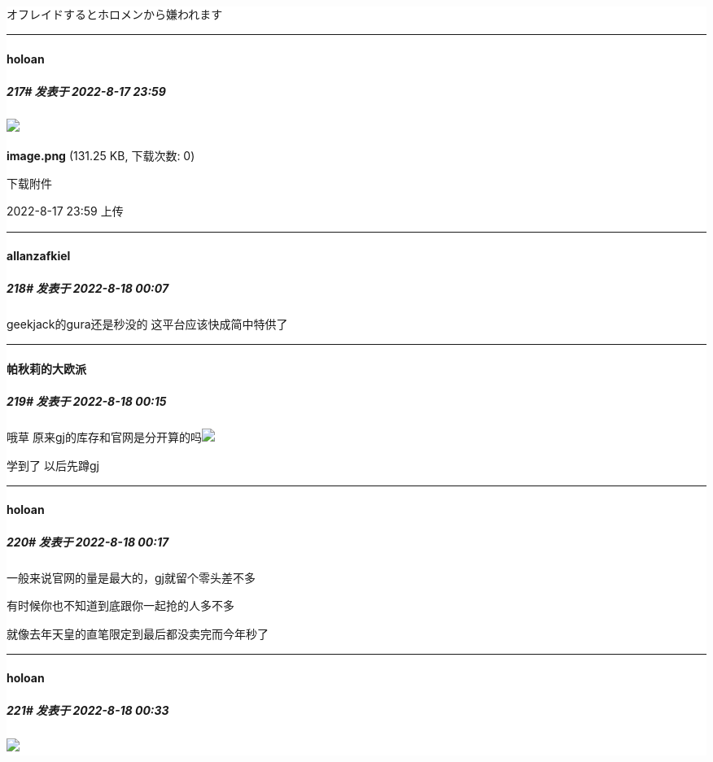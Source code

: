 オフレイドするとホロメンから嫌われます



*****

####  holoan  
##### 217#       发表于 2022-8-17 23:59

<img src="https://img.saraba1st.com/forum/202208/17/235927efh7en0dd7rg5ogd.png" referrerpolicy="no-referrer">

<strong>image.png</strong> (131.25 KB, 下载次数: 0)

下载附件

2022-8-17 23:59 上传



*****

####  allanzafkiel  
##### 218#       发表于 2022-8-18 00:07

geekjack的gura还是秒没的
这平台应该快成简中特供了



*****

####  帕秋莉的大欧派  
##### 219#       发表于 2022-8-18 00:15

哦草 原来gj的库存和官网是分开算的吗<img src="https://static.saraba1st.com/image/smiley/face2017/001.png" referrerpolicy="no-referrer">

学到了 以后先蹲gj

*****

####  holoan  
##### 220#       发表于 2022-8-18 00:17

一般来说官网的量是最大的，gj就留个零头差不多

有时候你也不知道到底跟你一起抢的人多不多

就像去年天皇的直笔限定到最后都没卖完而今年秒了



*****

####  holoan  
##### 221#       发表于 2022-8-18 00:33

<img src="https://img.saraba1st.com/forum/202208/18/003324e1pdcd1hplskhk8y.png" referrerpolicy="no-referrer">
